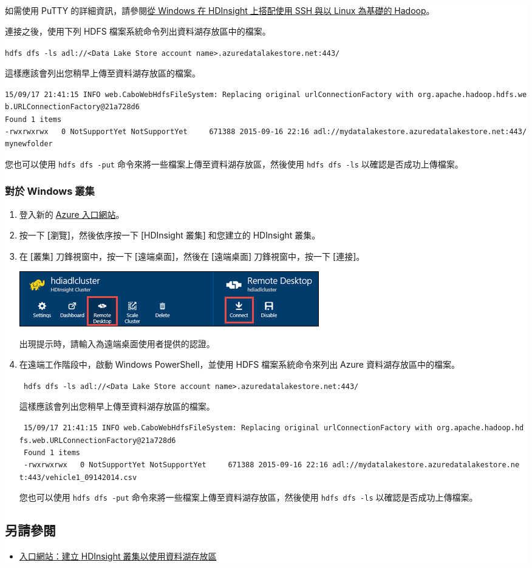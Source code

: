 如需使用 PuTTY 的詳細資訊，請參閱[從 Windows 在 HDInsight 上搭配使用 SSH 與以 Linux 為基礎的 Hadoop](../hdinsight/hdinsight-hadoop-linux-use-ssh-windows.md)。

連接之後，使用下列 HDFS 檔案系統命令列出資料湖存放區中的檔案。

	hdfs dfs -ls adl://<Data Lake Store account name>.azuredatalakestore.net:443/

這樣應該會列出您稍早上傳至資料湖存放區的檔案。

	15/09/17 21:41:15 INFO web.CaboWebHdfsFileSystem: Replacing original urlConnectionFactory with org.apache.hadoop.hdfs.web.URLConnectionFactory@21a728d6
	Found 1 items
	-rwxrwxrwx   0 NotSupportYet NotSupportYet     671388 2015-09-16 22:16 adl://mydatalakestore.azuredatalakestore.net:443/mynewfolder

您也可以使用 `hdfs dfs -put` 命令來將一些檔案上傳至資料湖存放區，然後使用 `hdfs dfs -ls` 以確認是否成功上傳檔案。


### 對於 Windows 叢集

1. 登入新的 [Azure 入口網站](https://portal.azure.com)。

2. 按一下 [瀏覽]，然後依序按一下 [HDInsight 叢集] 和您建立的 HDInsight 叢集。

3. 在 [叢集] 刀鋒視窗中，按一下 [遠端桌面]，然後在 [遠端桌面] 刀鋒視窗中，按一下 [連接]。

	![遠端至 HDI 叢集](./media/data-lake-store-hdinsight-hadoop-use-powershell/ADL.HDI.PS.Remote.Desktop.png "建立 Azure 資源群組")

	出現提示時，請輸入為遠端桌面使用者提供的認證。

4. 在遠端工作階段中，啟動 Windows PowerShell，並使用 HDFS 檔案系統命令來列出 Azure 資料湖存放區中的檔案。

	 	hdfs dfs -ls adl://<Data Lake Store account name>.azuredatalakestore.net:443/

	這樣應該會列出您稍早上傳至資料湖存放區的檔案。

		15/09/17 21:41:15 INFO web.CaboWebHdfsFileSystem: Replacing original urlConnectionFactory with org.apache.hadoop.hdfs.web.URLConnectionFactory@21a728d6
		Found 1 items
		-rwxrwxrwx   0 NotSupportYet NotSupportYet     671388 2015-09-16 22:16 adl://mydatalakestore.azuredatalakestore.net:443/vehicle1_09142014.csv

	您也可以使用 `hdfs dfs -put` 命令來將一些檔案上傳至資料湖存放區，然後使用 `hdfs dfs -ls` 以確認是否成功上傳檔案。

## 另請參閱

* [入口網站：建立 HDInsight 叢集以使用資料湖存放區](data-lake-store-hdinsight-hadoop-use-portal.md)

[makecert]: https://msdn.microsoft.com/library/windows/desktop/ff548309(v=vs.85).aspx
[pvk2pfx]: https://msdn.microsoft.com/library/windows/desktop/ff550672(v=vs.85).aspx

